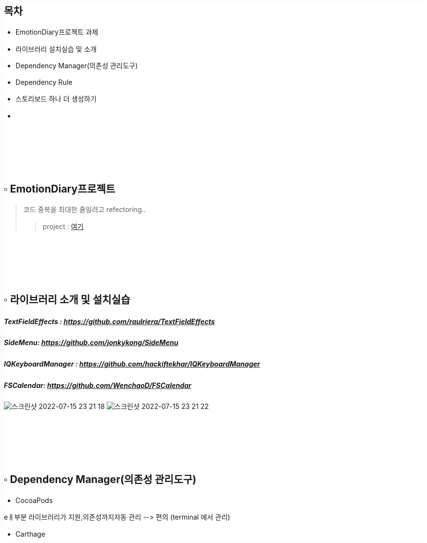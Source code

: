 ## 목차

* EmotionDiary프로젝트 과제

* 라이브러리 설치실습 및 소개

* Dependency Manager(의존성 관리도구)

* Dependency Rule

* 스토리보드 하나 더 생성하기

* 



<br/><br/><br/><br/>

## ▫️ EmotionDiary프로젝트 

> 코드 중복을 최대한 줄일려고 refectoring..
>
> > project : [여기](https://github.com/haha1haka/SeSAC-Assignment/blob/main/EmotionDiary/EmotionDiary/AnniversaryViewController.swift)



<br/><br/><br/><br/>

## ▫️ 라이브러리 소개 및 설치실습



##### TextFieldEffects : https://github.com/raulriera/TextFieldEffects

##### SideMenu: https://github.com/jonkykong/SideMenu

##### IQKeyboardManager : https://github.com/hackiftekhar/IQKeyboardManager

##### FSCalendar: https://github.com/WenchaoD/FSCalendar

<img width="795" alt="스크린샷 2022-07-15 23 21 18" src="https://user-images.githubusercontent.com/106936018/179242731-83ce60a5-a763-4039-9af3-c3efd2cdcc40.png">

<img width="788" alt="스크린샷 2022-07-15 23 21 22" src="https://user-images.githubusercontent.com/106936018/179242749-5a9ca1c6-82d0-4fe0-8c27-d418cb135db5.png">

<br/><br/><br/><br/>

## ▫️ Dependency Manager(의존성 관리도구)

* CocoaPods 

eㅐ부분 라이브러리가 지원,의존성까지자동 관리 --> 편의 (terminal 에서 관리)

* Carthage
